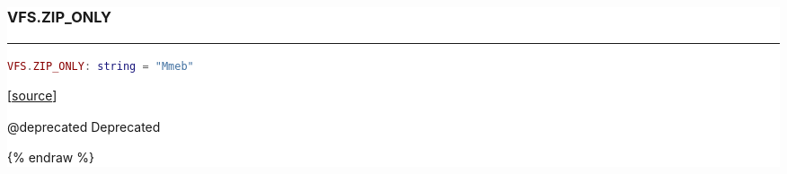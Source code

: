 




### VFS.ZIP_ONLY
---
```lua
VFS.ZIP_ONLY: string = "Mmeb"
```



[<a href="https://github.com/beyond-all-reason/RecoilEngine/blob/b4d0041e4c68c34dace9abf492f9193d28ef5d7e/rts/Lua/LuaVFS.cpp#L177-L180" target="_blank">source</a>]



@deprecated Deprecated








{% endraw %}